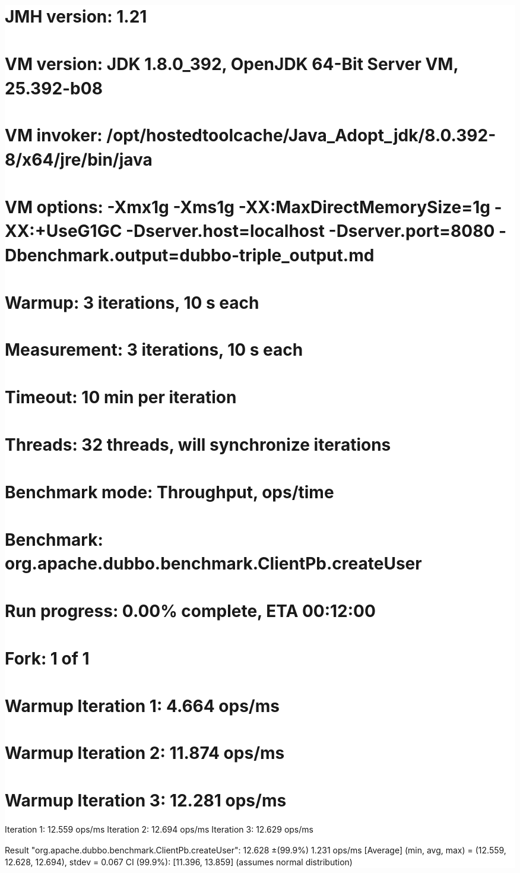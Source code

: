 # JMH version: 1.21
# VM version: JDK 1.8.0_392, OpenJDK 64-Bit Server VM, 25.392-b08
# VM invoker: /opt/hostedtoolcache/Java_Adopt_jdk/8.0.392-8/x64/jre/bin/java
# VM options: -Xmx1g -Xms1g -XX:MaxDirectMemorySize=1g -XX:+UseG1GC -Dserver.host=localhost -Dserver.port=8080 -Dbenchmark.output=dubbo-triple_output.md
# Warmup: 3 iterations, 10 s each
# Measurement: 3 iterations, 10 s each
# Timeout: 10 min per iteration
# Threads: 32 threads, will synchronize iterations
# Benchmark mode: Throughput, ops/time
# Benchmark: org.apache.dubbo.benchmark.ClientPb.createUser

# Run progress: 0.00% complete, ETA 00:12:00
# Fork: 1 of 1
# Warmup Iteration   1: 4.664 ops/ms
# Warmup Iteration   2: 11.874 ops/ms
# Warmup Iteration   3: 12.281 ops/ms
Iteration   1: 12.559 ops/ms
Iteration   2: 12.694 ops/ms
Iteration   3: 12.629 ops/ms


Result "org.apache.dubbo.benchmark.ClientPb.createUser":
  12.628 ±(99.9%) 1.231 ops/ms [Average]
  (min, avg, max) = (12.559, 12.628, 12.694), stdev = 0.067
  CI (99.9%): [11.396, 13.859] (assumes normal distribution)
